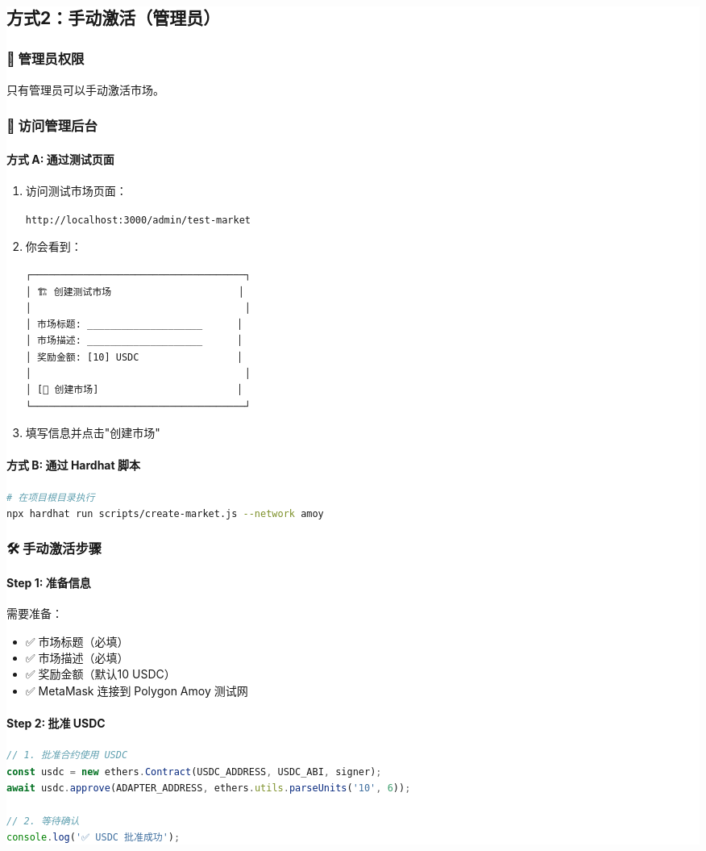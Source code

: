
## 方式2：手动激活（管理员）

### 🔐 管理员权限

只有管理员可以手动激活市场。

### 📍 访问管理后台

#### 方式 A: 通过测试页面

1. 访问测试市场页面：
   ```
   http://localhost:3000/admin/test-market
   ```

2. 你会看到：
   ```
   ┌─────────────────────────────────────┐
   │ 🏗️ 创建测试市场                      │
   │                                     │
   │ 市场标题: ____________________      │
   │ 市场描述: ____________________      │
   │ 奖励金额: [10] USDC                 │
   │                                     │
   │ [🚀 创建市场]                        │
   └─────────────────────────────────────┘
   ```

3. 填写信息并点击"创建市场"

#### 方式 B: 通过 Hardhat 脚本

```bash
# 在项目根目录执行
npx hardhat run scripts/create-market.js --network amoy
```

### 🛠️ 手动激活步骤

#### Step 1: 准备信息

需要准备：
- ✅ 市场标题（必填）
- ✅ 市场描述（必填）
- ✅ 奖励金额（默认10 USDC）
- ✅ MetaMask 连接到 Polygon Amoy 测试网

#### Step 2: 批准 USDC

```typescript
// 1. 批准合约使用 USDC
const usdc = new ethers.Contract(USDC_ADDRESS, USDC_ABI, signer);
await usdc.approve(ADAPTER_ADDRESS, ethers.utils.parseUnits('10', 6));

// 2. 等待确认
console.log('✅ USDC 批准成功');
```
